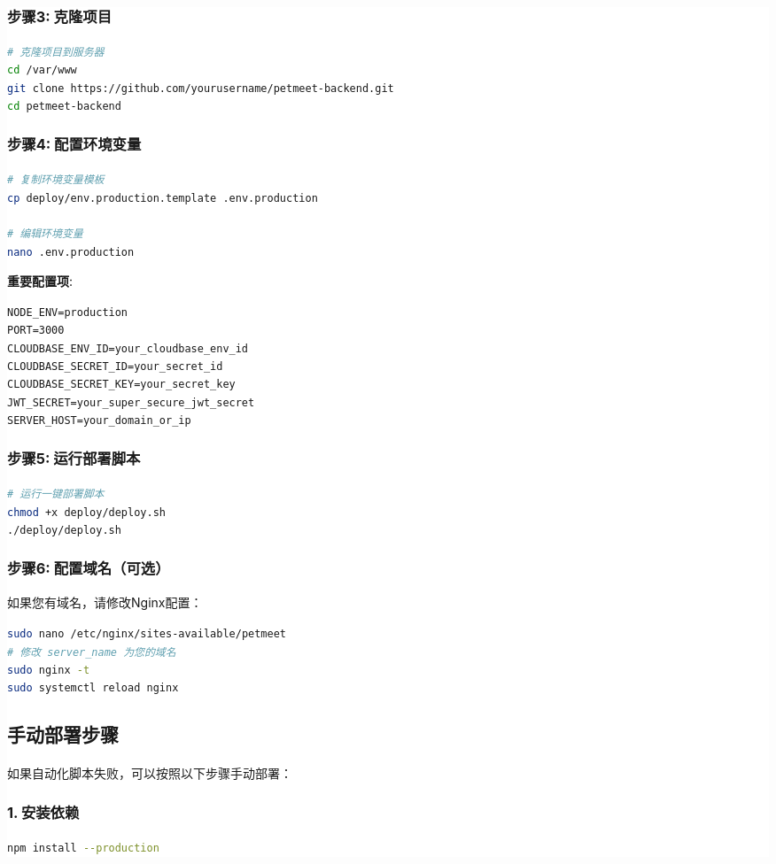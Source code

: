 ### 步骤3: 克隆项目
```bash
# 克隆项目到服务器
cd /var/www
git clone https://github.com/yourusername/petmeet-backend.git
cd petmeet-backend
```

### 步骤4: 配置环境变量
```bash
# 复制环境变量模板
cp deploy/env.production.template .env.production

# 编辑环境变量
nano .env.production
```

**重要配置项**:
```env
NODE_ENV=production
PORT=3000
CLOUDBASE_ENV_ID=your_cloudbase_env_id
CLOUDBASE_SECRET_ID=your_secret_id
CLOUDBASE_SECRET_KEY=your_secret_key
JWT_SECRET=your_super_secure_jwt_secret
SERVER_HOST=your_domain_or_ip
```

### 步骤5: 运行部署脚本
```bash
# 运行一键部署脚本
chmod +x deploy/deploy.sh
./deploy/deploy.sh
```

### 步骤6: 配置域名（可选）
如果您有域名，请修改Nginx配置：
```bash
sudo nano /etc/nginx/sites-available/petmeet
# 修改 server_name 为您的域名
sudo nginx -t
sudo systemctl reload nginx
```

## 手动部署步骤

如果自动化脚本失败，可以按照以下步骤手动部署：

### 1. 安装依赖
```bash
npm install --production
```
